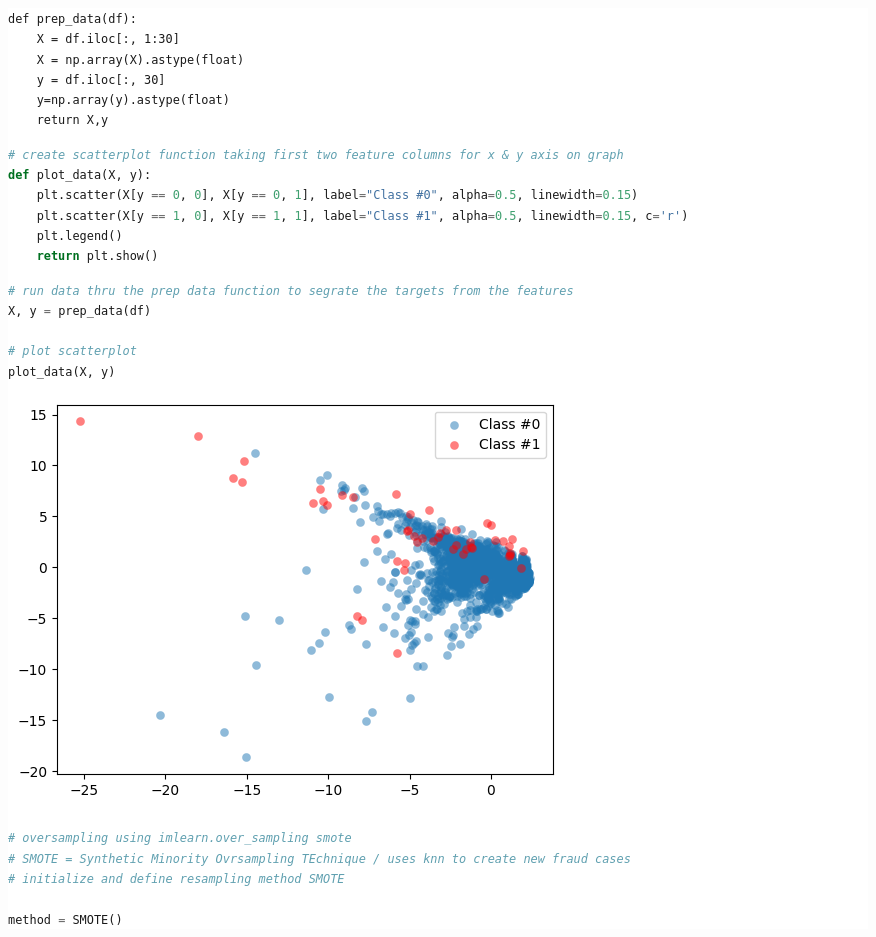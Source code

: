     def prep_data(df):
        X = df.iloc[:, 1:30]
        X = np.array(X).astype(float)
        y = df.iloc[:, 30]
        y=np.array(y).astype(float)
        return X,y
    
    


```python
# create scatterplot function taking first two feature columns for x & y axis on graph
def plot_data(X, y):
	plt.scatter(X[y == 0, 0], X[y == 0, 1], label="Class #0", alpha=0.5, linewidth=0.15)
	plt.scatter(X[y == 1, 0], X[y == 1, 1], label="Class #1", alpha=0.5, linewidth=0.15, c='r')
	plt.legend()
	return plt.show()
```


```python
# run data thru the prep data function to segrate the targets from the features
X, y = prep_data(df)

# plot scatterplot
plot_data(X, y)
```


    
![png](\img\posts\Fraud-Detection-09-08\output_17_0.png)
    



```python
# oversampling using imlearn.over_sampling smote
# SMOTE = Synthetic Minority Ovrsampling TEchnique / uses knn to create new fraud cases
# initialize and define resampling method SMOTE

method = SMOTE()
```
